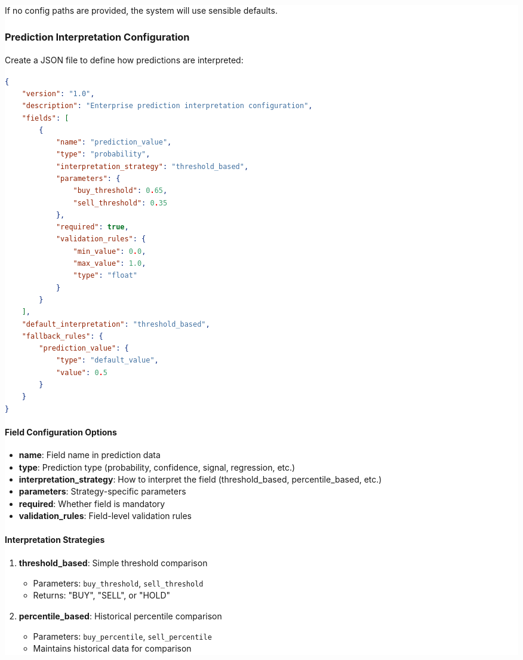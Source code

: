 If no config paths are provided, the system will use sensible defaults.

### Prediction Interpretation Configuration

Create a JSON file to define how predictions are interpreted:

```json
{
    "version": "1.0",
    "description": "Enterprise prediction interpretation configuration",
    "fields": [
        {
            "name": "prediction_value",
            "type": "probability",
            "interpretation_strategy": "threshold_based",
            "parameters": {
                "buy_threshold": 0.65,
                "sell_threshold": 0.35
            },
            "required": true,
            "validation_rules": {
                "min_value": 0.0,
                "max_value": 1.0,
                "type": "float"
            }
        }
    ],
    "default_interpretation": "threshold_based",
    "fallback_rules": {
        "prediction_value": {
            "type": "default_value",
            "value": 0.5
        }
    }
}
```

#### Field Configuration Options

- **name**: Field name in prediction data
- **type**: Prediction type (probability, confidence, signal, regression, etc.)
- **interpretation_strategy**: How to interpret the field (threshold_based, percentile_based, etc.)
- **parameters**: Strategy-specific parameters
- **required**: Whether field is mandatory
- **validation_rules**: Field-level validation rules

#### Interpretation Strategies

1. **threshold_based**: Simple threshold comparison
   - Parameters: `buy_threshold`, `sell_threshold`
   - Returns: "BUY", "SELL", or "HOLD"

2. **percentile_based**: Historical percentile comparison
   - Parameters: `buy_percentile`, `sell_percentile`
   - Maintains historical data for comparison
